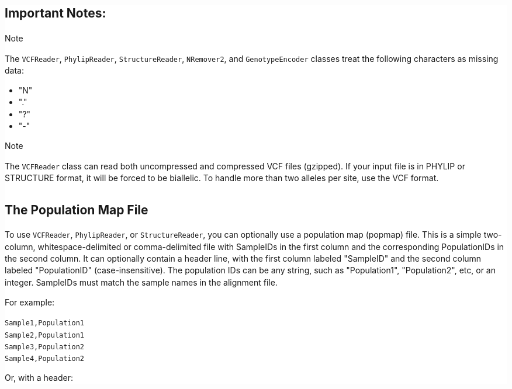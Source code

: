 ## Important Notes:

<div class="note">

<div class="title">

Note

</div>

The `VCFReader`, `PhylipReader`, `StructureReader`, `NRemover2`, and `GenotypeEncoder` classes treat the following characters as missing data:  

- "N"
- "."
- "?"
- "-"

</div>

<div class="note">

<div class="title">

Note

</div>

The `VCFReader` class can read both uncompressed and compressed VCF
files (gzipped). If your input file is in PHYLIP or STRUCTURE format, it
will be forced to be biallelic. To handle more than two alleles per
site, use the VCF format.

</div>

## The Population Map File

To use `VCFReader`, `PhylipReader`, or `StructureReader`, you can
optionally use a population map (popmap) file. This is a simple
two-column, whitespace-delimited or comma-delimited file with SampleIDs
in the first column and the corresponding PopulationIDs in the second
column. It can optionally contain a header line, with the first column
labeled "SampleID" and the second column labeled "PopulationID"
(case-insensitive). The population IDs can be any string, such as
"Population1", "Population2", etc, or an integer. SampleIDs must match
the sample names in the alignment file.

For example:

``` 
Sample1,Population1
Sample2,Population1
Sample3,Population2
Sample4,Population2
```

Or, with a header:
